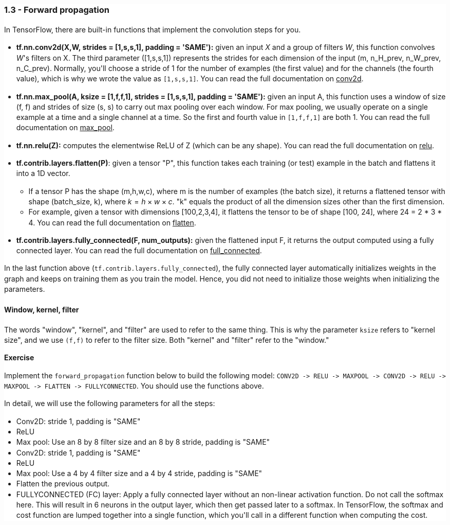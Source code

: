### 1.3 - Forward propagation

In TensorFlow, there are built-in functions that implement the convolution steps for you.

- **tf.nn.conv2d(X,W, strides = [1,s,s,1], padding = 'SAME'):** given an input $X$ and a group of filters $W$, this function convolves $W$'s filters on X. The third parameter ([1,s,s,1]) represents the strides for each dimension of the input (m, n_H_prev, n_W_prev, n_C_prev). Normally, you'll choose a stride of 1 for the number of examples (the first value) and for the channels (the fourth value), which is why we wrote the value as `[1,s,s,1]`. You can read the full documentation on [conv2d](https://www.tensorflow.org/api_docs/python/tf/nn/conv2d).

- **tf.nn.max_pool(A, ksize = [1,f,f,1], strides = [1,s,s,1], padding = 'SAME'):** given an input A, this function uses a window of size (f, f) and strides of size (s, s) to carry out max pooling over each window.  For max pooling, we usually operate on a single example at a time and a single channel at a time.  So the first and fourth value in `[1,f,f,1]` are both 1.  You can read the full documentation on [max_pool](https://www.tensorflow.org/api_docs/python/tf/nn/max_pool).

- **tf.nn.relu(Z):** computes the elementwise ReLU of Z (which can be any shape). You can read the full documentation on [relu](https://www.tensorflow.org/api_docs/python/tf/nn/relu).

- **tf.contrib.layers.flatten(P)**: given a tensor "P", this function takes each training (or test) example in the batch and flattens it into a 1D vector.  
    * If a tensor P has the shape (m,h,w,c), where m is the number of examples (the batch size), it returns a flattened tensor with shape (batch_size, k), where $k=h \times w \times c$.  "k" equals the product of all the dimension sizes other than the first dimension.
    * For example, given a tensor with dimensions [100,2,3,4], it flattens the tensor to be of shape [100, 24], where 24 = 2 * 3 * 4.  You can read the full documentation on [flatten](https://www.tensorflow.org/api_docs/python/tf/contrib/layers/flatten).

- **tf.contrib.layers.fully_connected(F, num_outputs):** given the flattened input F, it returns the output computed using a fully connected layer. You can read the full documentation on [full_connected](https://www.tensorflow.org/api_docs/python/tf/contrib/layers/fully_connected).

In the last function above (`tf.contrib.layers.fully_connected`), the fully connected layer automatically initializes weights in the graph and keeps on training them as you train the model. Hence, you did not need to initialize those weights when initializing the parameters.


#### Window, kernel, filter
The words "window", "kernel", and "filter" are used to refer to the same thing.  This is why the parameter `ksize` refers to "kernel size", and we use `(f,f)` to refer to the filter size.  Both "kernel" and "filter" refer to the "window."

**Exercise**

Implement the `forward_propagation` function below to build the following model: `CONV2D -> RELU -> MAXPOOL -> CONV2D -> RELU -> MAXPOOL -> FLATTEN -> FULLYCONNECTED`. You should use the functions above. 

In detail, we will use the following parameters for all the steps:
 - Conv2D: stride 1, padding is "SAME"
 - ReLU
 - Max pool: Use an 8 by 8 filter size and an 8 by 8 stride, padding is "SAME"
 - Conv2D: stride 1, padding is "SAME"
 - ReLU
 - Max pool: Use a 4 by 4 filter size and a 4 by 4 stride, padding is "SAME"
 - Flatten the previous output.
 - FULLYCONNECTED (FC) layer: Apply a fully connected layer without an non-linear activation function. Do not call the softmax here. This will result in 6 neurons in the output layer, which then get passed later to a softmax. In TensorFlow, the softmax and cost function are lumped together into a single function, which you'll call in a different function when computing the cost. 
